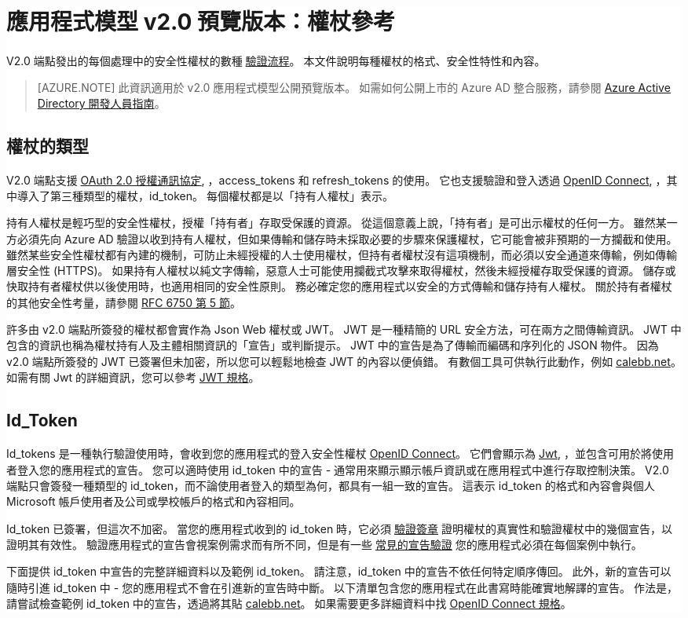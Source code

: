 <properties
    pageTitle="App 模型 v2 權杖參考 | Microsoft Azure"
    description="v2.0 端點所發出的權杖和宣告的類型"
    services="active-directory"
    documentationCenter=""
    authors="dstrockis"
    manager="mbaldwin"
    editor=""/>

<tags
    ms.service="active-directory"
    ms.workload="identity"
    ms.tgt_pltfrm="na"
    ms.devlang="na"
    ms.topic="article"
    ms.date="12/09/2015"
    ms.author="dastrock"/>

# 應用程式模型 v2.0 預覽版本：權杖參考

V2.0 端點發出的每個處理中的安全性權杖的數種 [驗證流程](active-directory-v2-flows.md)。 本文件說明每種權杖的格式、安全性特性和內容。

> [AZURE.NOTE]
    此資訊適用於 v2.0 應用程式模型公開預覽版本。  如需如何公開上市的 Azure AD 整合服務，請參閱 [Azure Active Directory 開發人員指南](active-directory-developers-guide.md)。

## 權杖的類型

V2.0 端點支援 [OAuth 2.0 授權通訊協定](active-directory-v2-protocols.md), ，access_tokens 和 refresh_tokens 的使用。  它也支援驗證和登入透過 [OpenID Connect](active-directory-v2-protocols.md#openid-connect-sign-in-flow), ，其中導入了第三種類型的權杖，id_token。  每個權杖都是以「持有人權杖」表示。

持有人權杖是輕巧型的安全性權杖，授權「持有者」存取受保護的資源。 從這個意義上說，「持有者」是可出示權杖的任何一方。 雖然某一方必須先向 Azure AD 驗證以收到持有人權杖，但如果傳輸和儲存時未採取必要的步驟來保護權杖，它可能會被非預期的一方攔截和使用。 雖然某些安全性權杖都有內建的機制，可防止未經授權的人士使用權杖，但持有者權杖沒有這項機制，而必須以安全通道來傳輸，例如傳輸層安全性 (HTTPS)。 如果持有人權杖以純文字傳輸，惡意人士可能使用攔截式攻擊來取得權杖，然後未經授權存取受保護的資源。 儲存或快取持有者權杖供以後使用時，也適用相同的安全性原則。 務必確定您的應用程式以安全的方式傳輸和儲存持有人權杖。 關於持有者權杖的其他安全性考量，請參閱 [RFC 6750 第 5 節](http://tools.ietf.org/html/rfc6750)。

許多由 v2.0 端點所簽發的權杖都會實作為 Json Web 權杖或 JWT。  JWT 是一種精簡的 URL 安全方法，可在兩方之間傳輸資訊。  JWT 中包含的資訊也稱為權杖持有人及主體相關資訊的「宣告」或判斷提示。  JWT 中的宣告是為了傳輸而編碼和序列化的 JSON 物件。  因為 v2.0 端點所簽發的 JWT 已簽署但未加密，所以您可以輕鬆地檢查 JWT 的內容以便偵錯。  有數個工具可供執行此動作，例如 [calebb.net](https://calebb.net)。 如需有關 Jwt 的詳細資訊，您可以參考 [JWT 規格](http://self-issued.info/docs/draft-ietf-oauth-json-web-token.html)。

## Id_Token

Id_tokens 是一種執行驗證使用時，會收到您的應用程式的登入安全性權杖 [OpenID Connect](active-directory-v2-protocols.md#openid-connect-sign-in-flow)。  它們會顯示為 [Jwt](#types-of-tokens), ，並包含可用於將使用者登入您的應用程式的宣告。  您可以適時使用 id_token 中的宣告 - 通常用來顯示顯示帳戶資訊或在應用程式中進行存取控制決策。  V2.0 端點只會簽發一種類型的 id_token，而不論使用者登入的類型為何，都具有一組一致的宣告。  這表示 id_token 的格式和內容會與個人 Microsoft 帳戶使用者及公司或學校帳戶的格式和內容相同。

Id_token 已簽署，但這次不加密。  當您的應用程式收到的 id_token 時，它必須 [驗證簽章](#validating-tokens) 證明權杖的真實性和驗證權杖中的幾個宣告，以證明其有效性。  驗證應用程式的宣告會視案例需求而有所不同，但是有一些 [常見的宣告驗證](#validating-tokens) 您的應用程式必須在每個案例中執行。

下面提供 id_token 中宣告的完整詳細資料以及範例 id_token。  請注意，id_token 中的宣告不依任何特定順序傳回。  此外，新的宣告可以隨時引進 id_token 中 - 您的應用程式不會在引進新的宣告時中斷。  以下清單包含您的應用程式在此書寫時能確實地解譯的宣告。 作法是，請嘗試檢查範例 id_token 中的宣告，透過將其貼 [calebb.net](https://calebb.net)。  如果需要更多詳細資料中找 [OpenID Connect 規格](http://openid.net/specs/openid-connect-core-1_0.html)。

